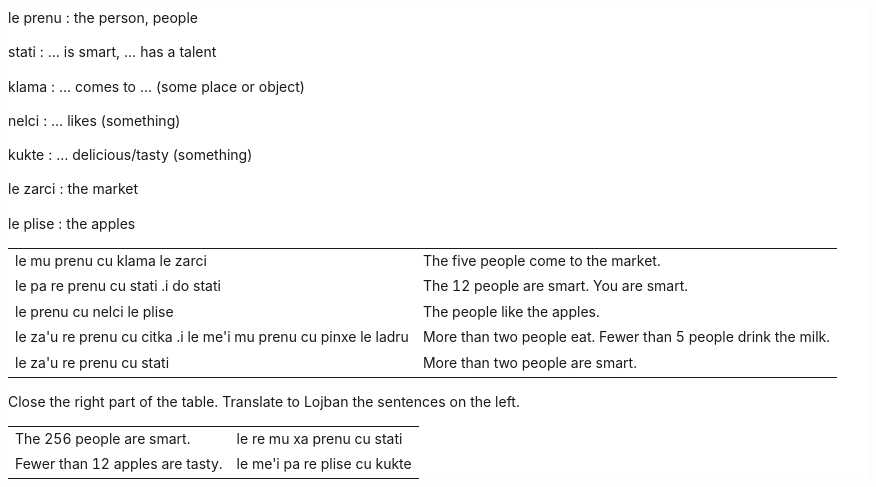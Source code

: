 le prenu
: the person, people

stati
: … is smart, … has a talent

klama
: … comes to … (some place or object)

nelci
: … likes (something)

kukte
: … delicious/tasty (something)

le zarci
: the market

le plise
: the apples

<table style="table-layout: fixed;">
	<tbody>
		<tr>
			<td>le mu prenu cu klama le zarci</td>
			<td>The five people come to the market.</td>
		</tr>
		<tr>
			<td>le pa re prenu cu stati .i do stati</td>
			<td>The 12 people are smart. You are smart.</td>
		</tr>
		<tr>
			<td>le prenu cu nelci le plise</td>
			<td>The people like the apples.</td>
		</tr>
		<tr>
			<td>le za'u re prenu cu citka .i le me'i mu prenu cu pinxe le ladru</td>
			<td>More than two people eat. Fewer than 5 people drink the milk.</td>
		</tr>
		<tr>
			<td>le za'u re prenu cu stati</td>
			<td>More than two people are smart.</td>
		</tr>
	</tbody>
</table>

Close the right part of the table. Translate to Lojban the sentences on the left.

<table style="table-layout: fixed;">
	<tbody>
		<tr>
			<td>The 256 people are smart.</td>
			<td>le re mu xa prenu cu stati</td>
		</tr>
		<tr>
			<td>Fewer than 12 apples are tasty.</td>
			<td>le me'i pa re plise cu kukte</td>
		</tr>
	</tbody>
</table>
